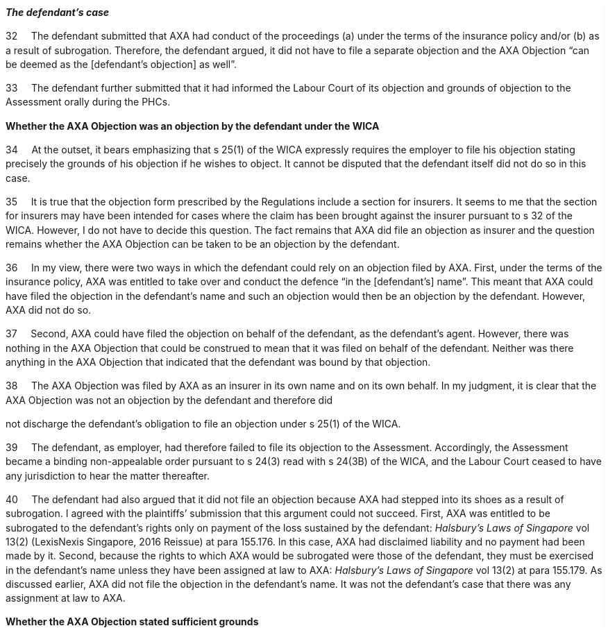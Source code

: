 **_The defendant’s case_** 

32     The defendant submitted that AXA had conduct of the proceedings (a) under the terms of the insurance policy and/or (b) as a result of subrogation. Therefore, the defendant argued, it did not have to file a separate objection and the AXA Objection “can be deemed as the [defendant’s objection] as well”. 

33     The defendant further submitted that it had informed the Labour Court of its objection and grounds of objection to the Assessment orally during the PHCs. 

**Whether the AXA Objection was an objection by the defendant under the WICA** 

34     At the outset, it bears emphasizing that s 25(1) of the WICA expressly requires the employer to file his objection stating precisely the grounds of his objection if he wishes to object. It cannot be disputed that the defendant itself did not do so in this case. 

35     It is true that the objection form prescribed by the Regulations include a section for insurers. It seems to me that the section for insurers may have been intended for cases where the claim has been brought against the insurer pursuant to s 32 of the WICA. However, I do not have to decide this question. The fact remains that AXA did file an objection as insurer and the question remains whether the AXA Objection can be taken to be an objection by the defendant. 

36     In my view, there were two ways in which the defendant could rely on an objection filed by AXA. First, under the terms of the insurance policy, AXA was entitled to take over and conduct the defence “in the [defendant’s] name”. This meant that AXA could have filed the objection in the defendant’s name and such an objection would then be an objection by the defendant. However, AXA did not do so. 

37     Second, AXA could have filed the objection on behalf of the defendant, as the defendant’s agent. However, there was nothing in the AXA Objection that could be construed to mean that it was filed on behalf of the defendant. Neither was there anything in the AXA Objection that indicated that the defendant was bound by that objection. 

38     The AXA Objection was filed by AXA as an insurer in its own name and on its own behalf. In my judgment, it is clear that the AXA Objection was not an objection by the defendant and therefore did 


not discharge the defendant’s obligation to file an objection under s 25(1) of the WICA. 

39     The defendant, as employer, had therefore failed to file its objection to the Assessment. Accordingly, the Assessment became a binding non-appealable order pursuant to s 24(3) read with s 24(3B) of the WICA, and the Labour Court ceased to have any jurisdiction to hear the matter thereafter. 

40     The defendant had also argued that it did not file an objection because AXA had stepped into its shoes as a result of subrogation. I agreed with the plaintiffs’ submission that this argument could not succeed. First, AXA was entitled to be subrogated to the defendant’s rights only on payment of the loss sustained by the defendant: _Halsbury’s Laws of Singapore_ vol 13(2) (LexisNexis Singapore, 2016 Reissue) at para 155.176. In this case, AXA had disclaimed liability and no payment had been made by it. Second, because the rights to which AXA would be subrogated were those of the defendant, they must be exercised in the defendant’s name unless they have been assigned at law to AXA: _Halsbury’s Laws of Singapore_ vol 13(2) at para 155.179. As discussed earlier, AXA did not file the objection in the defendant’s name. It was not the defendant’s case that there was any assignment at law to AXA. 

**Whether the AXA Objection stated sufficient grounds** 

